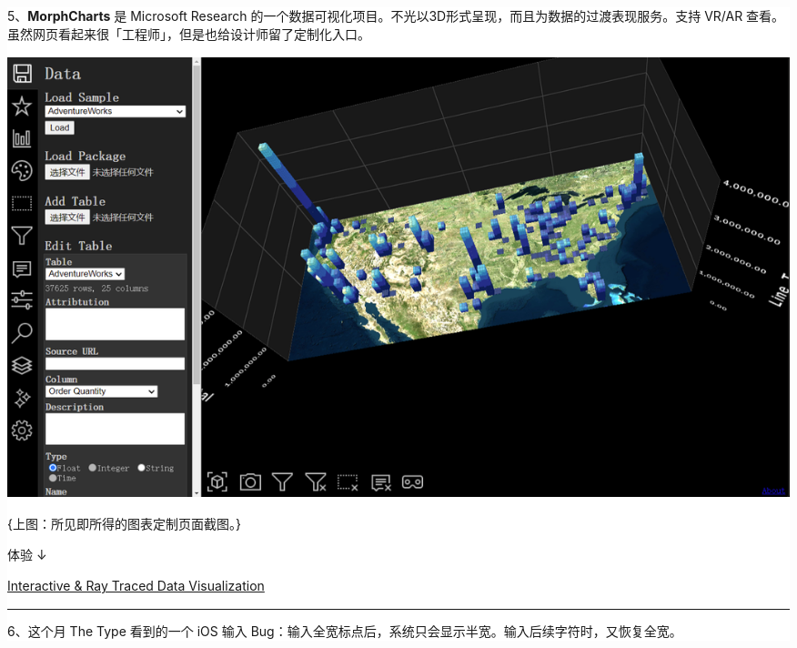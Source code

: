 5、**MorphCharts** 是 Microsoft Research 的一个数据可视化项目。不光以3D形式呈现，而且为数据的过渡表现服务。支持 VR/AR 查看。虽然网页看起来很「工程师」，但是也给设计师留了定制化入口。

![image (3).png](Scenes%20Weekly%20%2327.assets/image%20(3).png)

{上图：所见即所得的图表定制页面截图。}

体验 ↓

[Interactive & Ray Traced Data Visualization](http://morphcharts.com/)

---

6、这个月 The Type 看到的一个 iOS 输入 Bug：输入全宽标点后，系统只会显示半宽。输入后续字符时，又恢复全宽。
